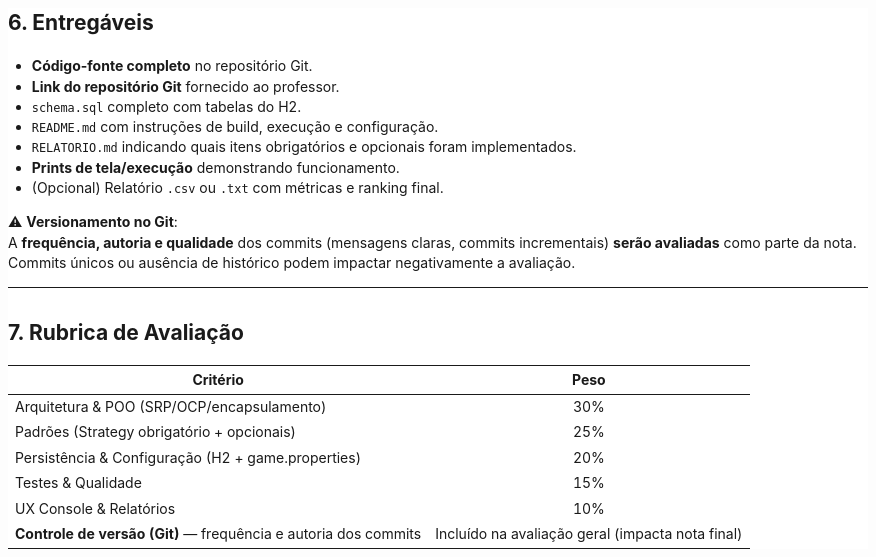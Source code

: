 
## 6. Entregáveis
- **Código-fonte completo** no repositório Git.
- **Link do repositório Git** fornecido ao professor.
- `schema.sql` completo com tabelas do H2.
- `README.md` com instruções de build, execução e configuração.
- `RELATORIO.md` indicando quais itens obrigatórios e opcionais foram implementados.
- **Prints de tela/execução** demonstrando funcionamento.
- (Opcional) Relatório `.csv` ou `.txt` com métricas e ranking final.

⚠️ **Versionamento no Git**:  
A **frequência, autoria e qualidade** dos commits (mensagens claras, commits incrementais) **serão avaliadas** como parte da nota.  
Commits únicos ou ausência de histórico podem impactar negativamente a avaliação.

---

## 7. Rubrica de Avaliação

| Critério                                                            |Peso |
|---------------------------------------------------------------------|:---:|
| Arquitetura & POO (SRP/OCP/encapsulamento)                          | 30% |
| Padrões (Strategy obrigatório + opcionais)                          | 25% |
| Persistência & Configuração (H2 + game.properties)                  | 20% |
| Testes & Qualidade                                                  | 15% |
| UX Console & Relatórios                                             | 10% |
| **Controle de versão (Git)** — frequência e autoria dos commits     | Incluído na avaliação geral (impacta nota final) |
